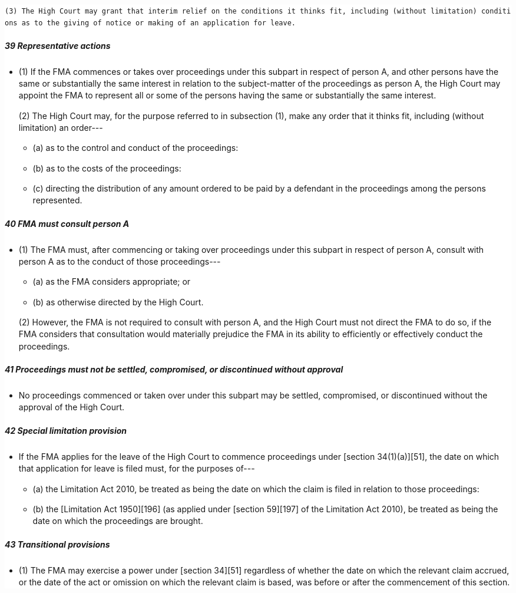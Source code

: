     (3) The High Court may grant that interim relief on the conditions it thinks fit, including (without limitation) conditions as to the giving of notice or making of an application for leave.

##### 39 Representative actions
    
*   (1) If the FMA commences or takes over proceedings under this subpart in respect of person A, and other persons have the same or substantially the same interest in relation to the subject-matter of the proceedings as person A, the High Court may appoint the FMA to represent all or some of the persons having the same or substantially the same interest.
    
    (2) The High Court may, for the purpose referred to in subsection (1), make any order that it thinks fit, including (without limitation) an order---
        
    *   (a) as to the control and conduct of the proceedings:
    
    *   (b) as to the costs of the proceedings:
    
    *   (c) directing the distribution of any amount ordered to be paid by a defendant in the proceedings among the persons represented.
    
    

##### 40 FMA must consult person A
    
*   (1) The FMA must, after commencing or taking over proceedings under this subpart in respect of person A, consult with person A as to the conduct of those proceedings---
        
    *   (a) as the FMA considers appropriate; or
    
    *   (b) as otherwise directed by the High Court.
    
    (2) However, the FMA is not required to consult with person A, and the High Court must not direct the FMA to do so, if the FMA considers that consultation would materially prejudice the FMA in its ability to efficiently or effectively conduct the proceedings.

##### 41 Proceedings must not be settled, compromised, or discontinued without approval
    
*   No proceedings commenced or taken over under this subpart may be settled, compromised, or discontinued without the approval of the High Court.

##### 42 Special limitation provision
    
*   If the FMA applies for the leave of the High Court to commence proceedings under [section 34(1)(a)][51], the date on which that application for leave is filed must, for the purposes of---
        
    *   (a) the Limitation Act 2010, be treated as being the date on which the claim is filed in relation to those proceedings:
    
    *   (b) the [Limitation Act 1950][196] (as applied under [section 59][197] of the Limitation Act 2010), be treated as being the date on which the proceedings are brought.
    
    

##### 43 Transitional provisions
    
*   (1) The FMA may exercise a power under [section 34][51] regardless of whether the date on which the relevant claim accrued, or the date of the act or omission on which the relevant claim is based, was before or after the commencement of this section.
    